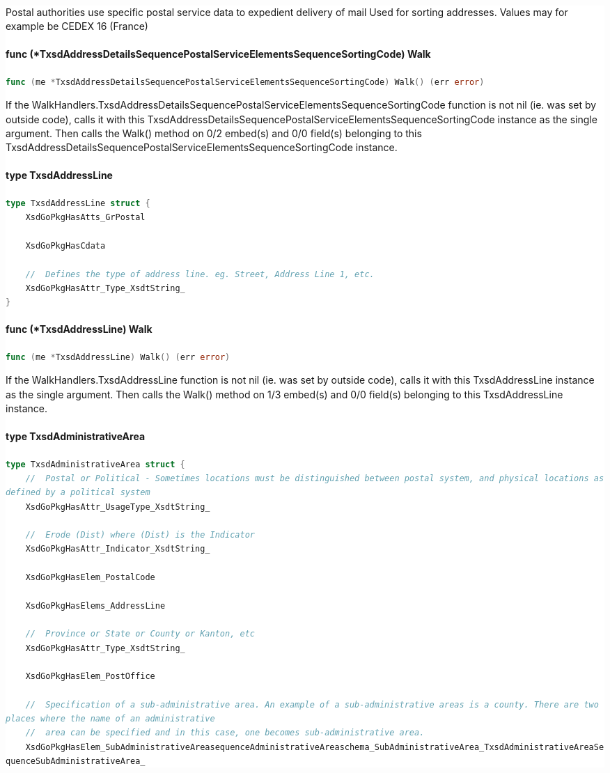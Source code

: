 Postal authorities use specific postal service data to expedient delivery of
mail Used for sorting addresses. Values may for example be CEDEX 16 (France)

#### func (*TxsdAddressDetailsSequencePostalServiceElementsSequenceSortingCode) Walk

```go
func (me *TxsdAddressDetailsSequencePostalServiceElementsSequenceSortingCode) Walk() (err error)
```
If the
WalkHandlers.TxsdAddressDetailsSequencePostalServiceElementsSequenceSortingCode
function is not nil (ie. was set by outside code), calls it with this
TxsdAddressDetailsSequencePostalServiceElementsSequenceSortingCode instance as
the single argument. Then calls the Walk() method on 0/2 embed(s) and 0/0
field(s) belonging to this
TxsdAddressDetailsSequencePostalServiceElementsSequenceSortingCode instance.

#### type TxsdAddressLine

```go
type TxsdAddressLine struct {
	XsdGoPkgHasAtts_GrPostal

	XsdGoPkgHasCdata

	//	Defines the type of address line. eg. Street, Address Line 1, etc.
	XsdGoPkgHasAttr_Type_XsdtString_
}
```


#### func (*TxsdAddressLine) Walk

```go
func (me *TxsdAddressLine) Walk() (err error)
```
If the WalkHandlers.TxsdAddressLine function is not nil (ie. was set by outside
code), calls it with this TxsdAddressLine instance as the single argument. Then
calls the Walk() method on 1/3 embed(s) and 0/0 field(s) belonging to this
TxsdAddressLine instance.

#### type TxsdAdministrativeArea

```go
type TxsdAdministrativeArea struct {
	//	Postal or Political - Sometimes locations must be distinguished between postal system, and physical locations as defined by a political system
	XsdGoPkgHasAttr_UsageType_XsdtString_

	//	Erode (Dist) where (Dist) is the Indicator
	XsdGoPkgHasAttr_Indicator_XsdtString_

	XsdGoPkgHasElem_PostalCode

	XsdGoPkgHasElems_AddressLine

	//	Province or State or County or Kanton, etc
	XsdGoPkgHasAttr_Type_XsdtString_

	XsdGoPkgHasElem_PostOffice

	//	Specification of a sub-administrative area. An example of a sub-administrative areas is a county. There are two places where the name of an administrative
	//	area can be specified and in this case, one becomes sub-administrative area.
	XsdGoPkgHasElem_SubAdministrativeAreasequenceAdministrativeAreaschema_SubAdministrativeArea_TxsdAdministrativeAreaSequenceSubAdministrativeArea_

```